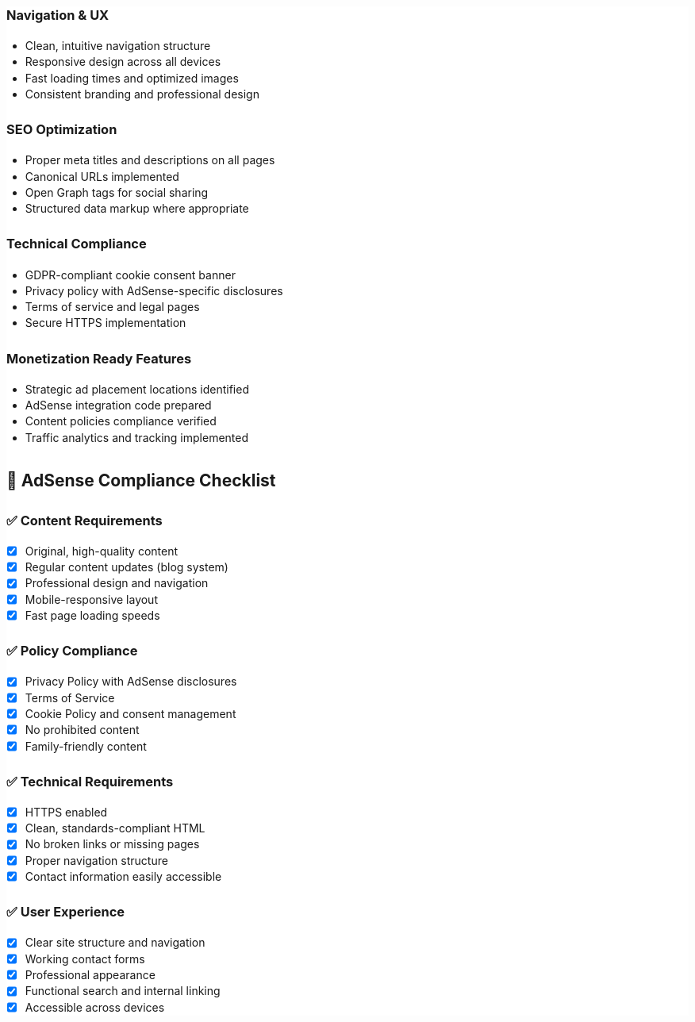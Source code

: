 ### Navigation & UX
- Clean, intuitive navigation structure
- Responsive design across all devices
- Fast loading times and optimized images
- Consistent branding and professional design

### SEO Optimization
- Proper meta titles and descriptions on all pages
- Canonical URLs implemented
- Open Graph tags for social sharing
- Structured data markup where appropriate

### Technical Compliance
- GDPR-compliant cookie consent banner
- Privacy policy with AdSense-specific disclosures
- Terms of service and legal pages
- Secure HTTPS implementation

### Monetization Ready Features
- Strategic ad placement locations identified
- AdSense integration code prepared
- Content policies compliance verified
- Traffic analytics and tracking implemented

## 🎯 AdSense Compliance Checklist

### ✅ Content Requirements
- [x] Original, high-quality content
- [x] Regular content updates (blog system)
- [x] Professional design and navigation
- [x] Mobile-responsive layout
- [x] Fast page loading speeds

### ✅ Policy Compliance
- [x] Privacy Policy with AdSense disclosures
- [x] Terms of Service
- [x] Cookie Policy and consent management
- [x] No prohibited content
- [x] Family-friendly content

### ✅ Technical Requirements
- [x] HTTPS enabled
- [x] Clean, standards-compliant HTML
- [x] No broken links or missing pages
- [x] Proper navigation structure
- [x] Contact information easily accessible

### ✅ User Experience
- [x] Clear site structure and navigation
- [x] Working contact forms
- [x] Professional appearance
- [x] Functional search and internal linking
- [x] Accessible across devices
